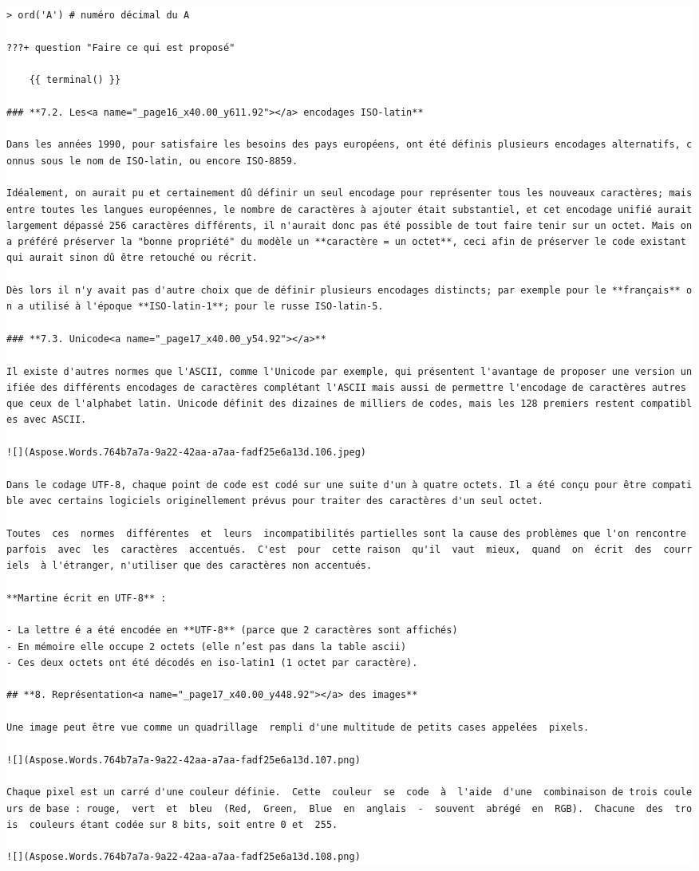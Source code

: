 ````
> ord('A') # numéro décimal du A

???+ question "Faire ce qui est proposé"

    {{ terminal() }}

### **7.2. Les<a name="_page16_x40.00_y611.92"></a> encodages ISO-latin** 

Dans les années 1990, pour satisfaire les besoins des pays européens, ont été définis plusieurs encodages alternatifs, connus sous le nom de ISO-latin, ou encore ISO-8859.  

Idéalement, on aurait pu et certainement dû définir un seul encodage pour représenter tous les nouveaux caractères; mais entre toutes les langues européennes, le nombre de caractères à ajouter était substantiel, et cet encodage unifié aurait largement dépassé 256 caractères différents, il n'aurait donc pas été possible de tout faire tenir sur un octet. Mais on a préféré préserver la "bonne propriété" du modèle un **caractère = un octet**, ceci afin de préserver le code existant qui aurait sinon dû être retouché ou récrit. 

Dès lors il n'y avait pas d'autre choix que de définir plusieurs encodages distincts; par exemple pour le **français** on a utilisé à l'époque **ISO-latin-1**; pour le russe ISO-latin-5. 

### **7.3. Unicode<a name="_page17_x40.00_y54.92"></a>** 

Il existe d'autres normes que l'ASCII, comme l'Unicode par exemple, qui présentent l'avantage de proposer une version unifiée des différents encodages de caractères complétant l'ASCII mais aussi de permettre l'encodage de caractères autres que ceux de l'alphabet latin. Unicode définit des dizaines de milliers de codes, mais les 128 premiers restent compatibles avec ASCII. 

![](Aspose.Words.764b7a7a-9a22-42aa-a7aa-fadf25e6a13d.106.jpeg)

Dans le codage UTF-8, chaque point de code est codé sur une suite d'un à quatre octets. Il a été conçu pour être compatible avec certains logiciels originellement prévus pour traiter des caractères d'un seul octet. 

Toutes  ces  normes  différentes  et  leurs  incompatibilités partielles sont la cause des problèmes que l'on rencontre parfois  avec  les  caractères  accentués.  C'est  pour  cette raison  qu'il  vaut  mieux,  quand  on  écrit  des  courriels  à l'étranger, n'utiliser que des caractères non accentués. 

**Martine écrit en UTF-8** :  

- La lettre é a été encodée en **UTF-8** (parce que 2 caractères sont affichés) 
- En mémoire elle occupe 2 octets (elle n’est pas dans la table ascii) 
- Ces deux octets ont été décodés en iso-latin1 (1 octet par caractère). 

## **8. Représentation<a name="_page17_x40.00_y448.92"></a> des images**

Une image peut être vue comme un quadrillage  rempli d'une multitude de petits cases appelées  pixels.

![](Aspose.Words.764b7a7a-9a22-42aa-a7aa-fadf25e6a13d.107.png)

Chaque pixel est un carré d'une couleur définie.  Cette  couleur  se  code  à  l'aide  d'une  combinaison de trois couleurs de base : rouge,  vert  et  bleu  (Red,  Green,  Blue  en  anglais  -  souvent  abrégé  en  RGB).  Chacune  des  trois  couleurs étant codée sur 8 bits, soit entre 0 et  255.  

![](Aspose.Words.764b7a7a-9a22-42aa-a7aa-fadf25e6a13d.108.png)

````